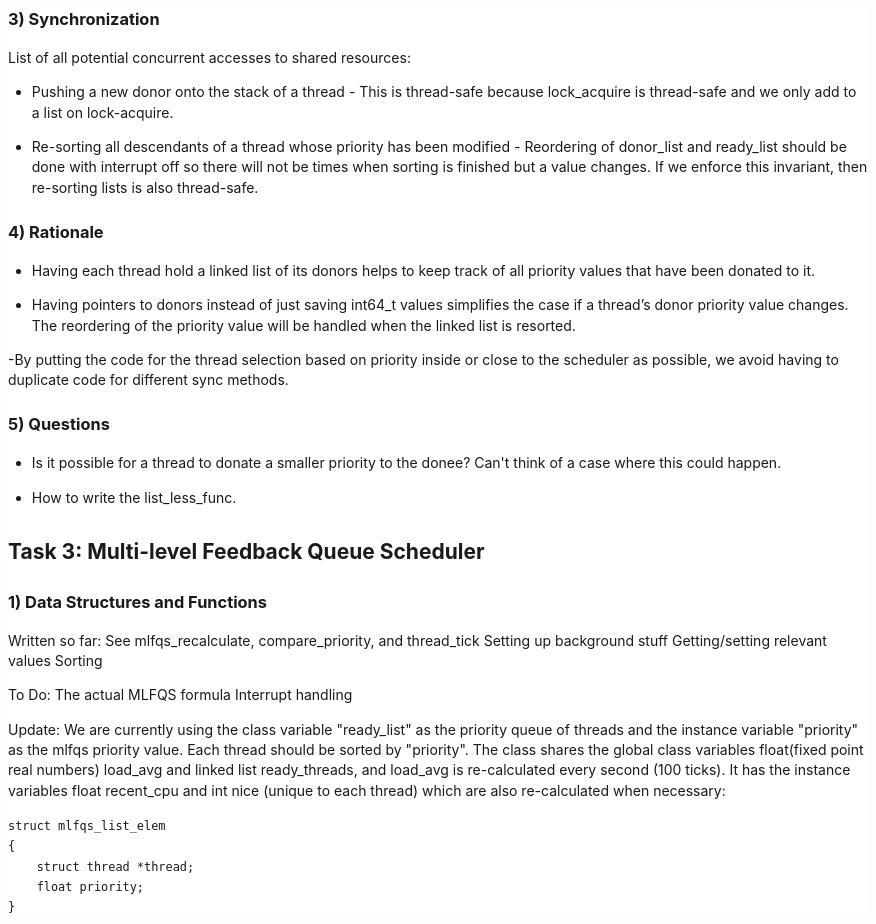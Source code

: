 

### 3) Synchronization

List of all potential concurrent accesses to shared resources:

* Pushing a new donor onto the stack of a thread - This is thread-safe because lock_acquire is thread-safe and we only add to a list on lock-acquire.


* Re-sorting all descendants of a thread whose priority has been modified - Reordering of donor_list and ready_list should be done with interrupt off so there will not be times when sorting is finished but a value changes. If we enforce this invariant, then re-sorting lists is also thread-safe.

### 4) Rationale

- Having each thread hold a linked list of its donors helps to keep track of all priority values that have been donated to it. 

- Having pointers to donors instead of just saving int64_t values simplifies the case if a thread’s donor priority value changes. The reordering of the priority value will be handled when the linked list is resorted.

-By putting the code for the thread selection based on priority inside or close to the scheduler as possible, we avoid having to duplicate code for different sync methods.

### 5) Questions

- Is it possible for a thread to donate a smaller priority to the donee? Can't think of a case where this could happen.

- How to write the list_less_func.


## Task 3: Multi-level Feedback Queue Scheduler

### 1) Data Structures and Functions

Written so far: See mlfqs_recalculate, compare_priority, and thread_tick
Setting up background stuff
Getting/setting relevant values
Sorting

To Do:
The actual MLFQS formula
Interrupt handling


Update: We are currently using the class variable "ready_list" as the priority queue of threads and the instance variable "priority" as the mlfqs priority value. Each thread should be sorted by "priority". The class shares the global class variables float(fixed point real numbers) load_avg and linked list ready_threads, and load_avg is re-calculated every second (100 ticks). It has the instance variables float recent_cpu and int nice (unique to each thread) which are also re-calculated when necessary:

```
struct mlfqs_list_elem
{
	struct thread *thread;
	float priority;
}
```
